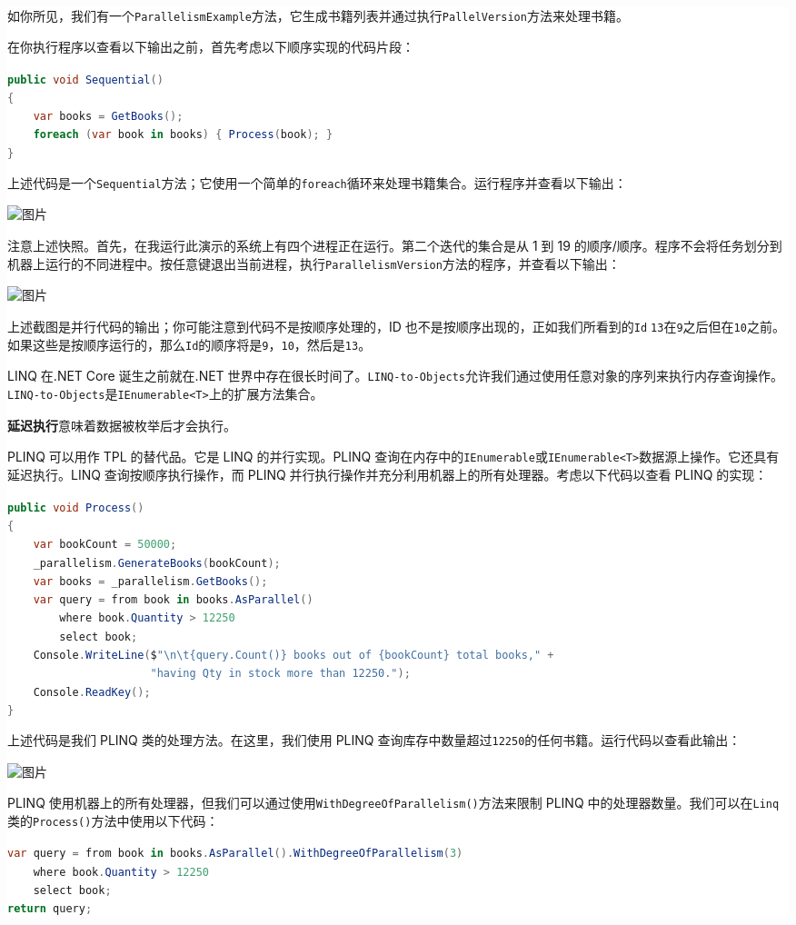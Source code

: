 如你所见，我们有一个`ParallelismExample`方法，它生成书籍列表并通过执行`PallelVersion`方法来处理书籍。

在你执行程序以查看以下输出之前，首先考虑以下顺序实现的代码片段：

```cs
public void Sequential()
{
    var books = GetBooks();
    foreach (var book in books) { Process(book); }
}
```

上述代码是一个`Sequential`方法；它使用一个简单的`foreach`循环来处理书籍集合。运行程序并查看以下输出：

![图片](img/fcc24a14-5414-42e8-b803-a9dc83c0429f.png)

注意上述快照。首先，在我运行此演示的系统上有四个进程正在运行。第二个迭代的集合是从 1 到 19 的顺序/顺序。程序不会将任务划分到机器上运行的不同进程中。按任意键退出当前进程，执行`ParallelismVersion`方法的程序，并查看以下输出：

![图片](img/a2119c1f-765c-4c1f-8350-971f9b585cab.png)

上述截图是并行代码的输出；你可能注意到代码不是按顺序处理的，ID 也不是按顺序出现的，正如我们所看到的`Id` `13`在`9`之后但在`10`之前。如果这些是按顺序运行的，那么`Id`的顺序将是`9`，`10`，然后是`13`。

LINQ 在.NET Core 诞生之前就在.NET 世界中存在很长时间了。`LINQ-to-Objects`允许我们通过使用任意对象的序列来执行内存查询操作。`LINQ-to-Objects`是`IEnumerable<T>`上的扩展方法集合。

**延迟执行**意味着数据被枚举后才会执行。

PLINQ 可以用作 TPL 的替代品。它是 LINQ 的并行实现。PLINQ 查询在内存中的`IEnumerable`或`IEnumerable<T>`数据源上操作。它还具有延迟执行。LINQ 查询按顺序执行操作，而 PLINQ 并行执行操作并充分利用机器上的所有处理器。考虑以下代码以查看 PLINQ 的实现：

```cs
public void Process()
{
    var bookCount = 50000;
    _parallelism.GenerateBooks(bookCount);
    var books = _parallelism.GetBooks();
    var query = from book in books.AsParallel()
        where book.Quantity > 12250
        select book;
    Console.WriteLine($"\n\t{query.Count()} books out of {bookCount} total books," +
                      "having Qty in stock more than 12250.");
    Console.ReadKey();
}
```

上述代码是我们 PLINQ 类的处理方法。在这里，我们使用 PLINQ 查询库存中数量超过`12250`的任何书籍。运行代码以查看此输出：

![图片](img/e1c27ddb-a490-46ce-8df1-1ade2ec4f248.png)

PLINQ 使用机器上的所有处理器，但我们可以通过使用`WithDegreeOfParallelism()`方法来限制 PLINQ 中的处理器数量。我们可以在`Linq`类的`Process()`方法中使用以下代码：

```cs
var query = from book in books.AsParallel().WithDegreeOfParallelism(3)
    where book.Quantity > 12250
    select book;
return query;
```
